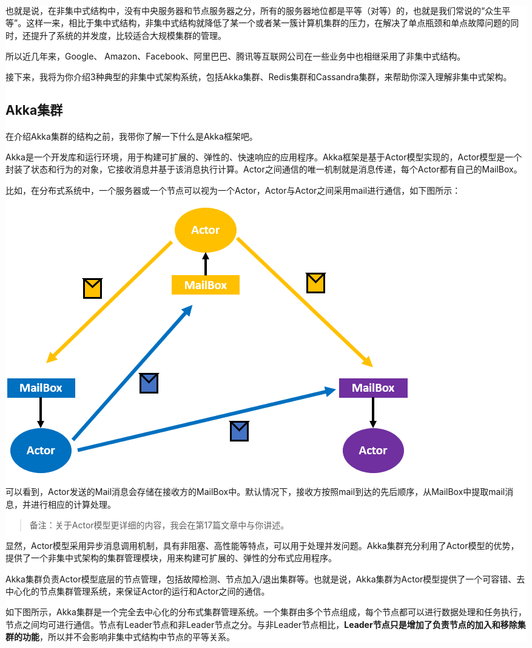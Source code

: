 <p>也就是说，在非集中式结构中，没有中央服务器和节点服务器之分，所有的服务器地位都是平等（对等）的，也就是我们常说的“众生平等”。这样一来，相比于集中式结构，非集中式结构就降低了某一个或者某一簇计算机集群的压力，在解决了单点瓶颈和单点故障问题的同时，还提升了系统的并发度，比较适合大规模集群的管理。</p>

<p>所以近几年来，Google、 Amazon、Facebook、阿里巴巴、腾讯等互联网公司在一些业务中也相继采用了非集中式结构。</p>

<p>接下来，我将为你介绍3种典型的非集中式架构系统，包括Akka集群、Redis集群和Cassandra集群，来帮助你深入理解非集中式架构。</p>

<h2 id="akka集群">Akka集群</h2>

<p>在介绍Akka集群的结构之前，我带你了解一下什么是Akka框架吧。</p>

<p>Akka是一个开发库和运行环境，用于构建可扩展的、弹性的、快速响应的应用程序。Akka框架是基于Actor模型实现的，Actor模型是一个封装了状态和行为的对象，它接收消息并基于该消息执行计算。Actor之间通信的唯一机制就是消息传递，每个Actor都有自己的MailBox。</p>

<p>比如，在分布式系统中，一个服务器或一个节点可以视为一个Actor，Actor与Actor之间采用mail进行通信，如下图所示：</p>

<p><img src="assets/f2376ecd445a4726bd900814ddf1c407.jpg" alt="" /></p>

<p>可以看到，Actor发送的Mail消息会存储在接收方的MailBox中。默认情况下，接收方按照mail到达的先后顺序，从MailBox中提取mail消息，并进行相应的计算处理。</p>

<blockquote>
<p>备注：关于Actor模型更详细的内容，我会在第17篇文章中与你讲述。</p>
</blockquote>

<p>显然，Actor模型采用异步消息调用机制，具有非阻塞、高性能等特点，可以用于处理并发问题。Akka集群充分利用了Actor模型的优势，提供了一个非集中式架构的集群管理模块，用来构建可扩展的、弹性的分布式应用程序。</p>

<p>Akka集群负责Actor模型底层的节点管理，包括故障检测、节点加入/退出集群等。也就是说，Akka集群为Actor模型提供了一个可容错、去中心化的节点集群管理系统，来保证Actor的运行和Actor之间的通信。</p>

<p>如下图所示，Akka集群是一个完全去中心化的分布式集群管理系统。一个集群由多个节点组成，每个节点都可以进行数据处理和任务执行，节点之间均可进行通信。节点有Leader节点和非Leader节点之分。与非Leader节点相比，<strong>Leader节点只是增加了负责节点的加入和移除集群的功能</strong>，所以并不会影响非集中式结构中节点的平等关系。</p>
